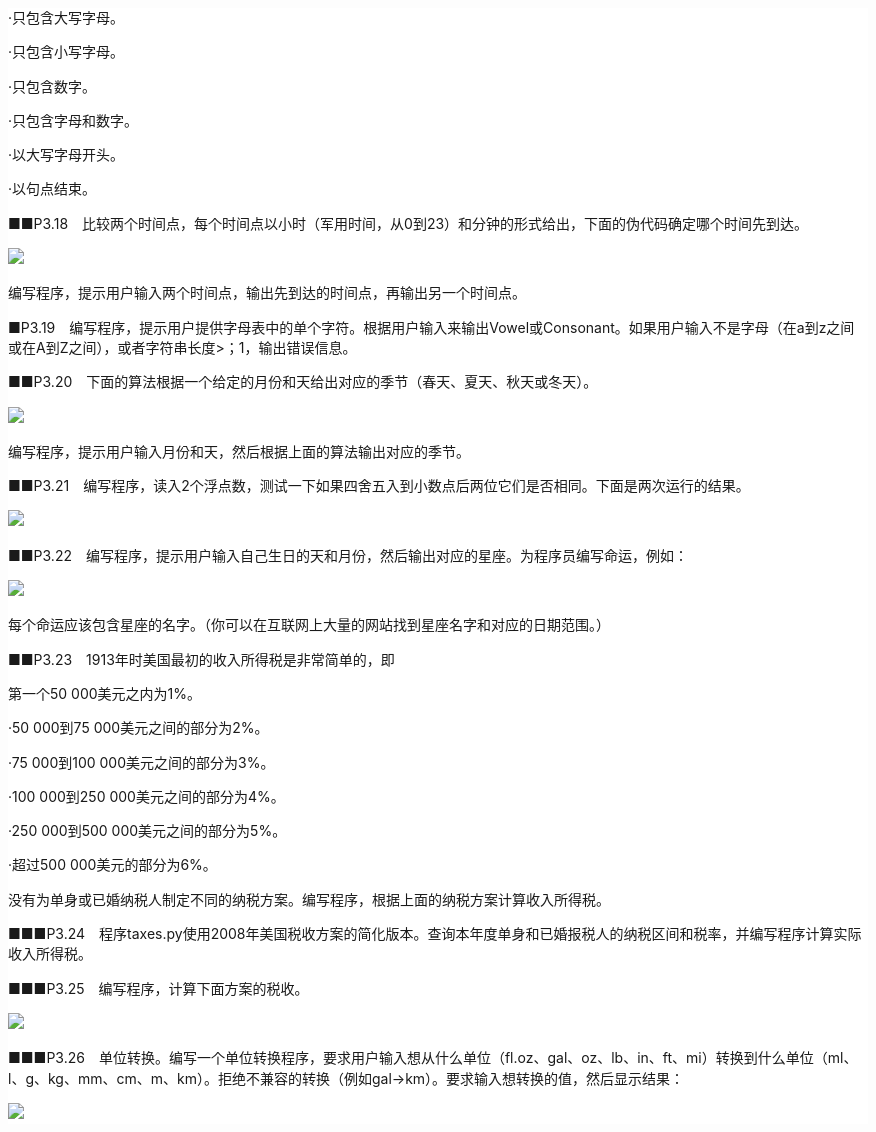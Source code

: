 ·只包含大写字母。

·只包含小写字母。

·只包含数字。

·只包含字母和数字。

·以大写字母开头。

·以句点结束。

■■P3.18　比较两个时间点，每个时间点以小时（军用时间，从0到23）和分钟的形式给出，下面的伪代码确定哪个时间先到达。

![](0-Assets/Epubook/程序员编程语言经典合集（计算机科学丛书5册套装），javapython编程语言含经典教材龙书《编译原理》%20(Bruce%20Eckel%20%20Alfred%20V.%20Aho%20%20Monica%20S.%20Lam%20etc.)%20(Z-Library)/images/image05829.jpeg)

编写程序，提示用户输入两个时间点，输出先到达的时间点，再输出另一个时间点。

■P3.19　编写程序，提示用户提供字母表中的单个字符。根据用户输入来输出Vowel或Consonant。如果用户输入不是字母（在a到z之间或在A到Z之间），或者字符串长度>；1，输出错误信息。

■■P3.20　下面的算法根据一个给定的月份和天给出对应的季节（春天、夏天、秋天或冬天）。

![](0-Assets/Epubook/程序员编程语言经典合集（计算机科学丛书5册套装），javapython编程语言含经典教材龙书《编译原理》%20(Bruce%20Eckel%20%20Alfred%20V.%20Aho%20%20Monica%20S.%20Lam%20etc.)%20(Z-Library)/images/image05830.jpeg)

编写程序，提示用户输入月份和天，然后根据上面的算法输出对应的季节。

■■P3.21　编写程序，读入2个浮点数，测试一下如果四舍五入到小数点后两位它们是否相同。下面是两次运行的结果。

![](0-Assets/Epubook/程序员编程语言经典合集（计算机科学丛书5册套装），javapython编程语言含经典教材龙书《编译原理》%20(Bruce%20Eckel%20%20Alfred%20V.%20Aho%20%20Monica%20S.%20Lam%20etc.)%20(Z-Library)/images/image05831.jpeg)

■■P3.22　编写程序，提示用户输入自己生日的天和月份，然后输出对应的星座。为程序员编写命运，例如：

![](0-Assets/Epubook/程序员编程语言经典合集（计算机科学丛书5册套装），javapython编程语言含经典教材龙书《编译原理》%20(Bruce%20Eckel%20%20Alfred%20V.%20Aho%20%20Monica%20S.%20Lam%20etc.)%20(Z-Library)/images/image05832.jpeg)

每个命运应该包含星座的名字。（你可以在互联网上大量的网站找到星座名字和对应的日期范围。）

■■P3.23　1913年时美国最初的收入所得税是非常简单的，即

第一个50 000美元之内为1%。

·50 000到75 000美元之间的部分为2%。

·75 000到100 000美元之间的部分为3%。

·100 000到250 000美元之间的部分为4%。

·250 000到500 000美元之间的部分为5%。

·超过500 000美元的部分为6%。

没有为单身或已婚纳税人制定不同的纳税方案。编写程序，根据上面的纳税方案计算收入所得税。

■■■P3.24　程序taxes.py使用2008年美国税收方案的简化版本。查询本年度单身和已婚报税人的纳税区间和税率，并编写程序计算实际收入所得税。

■■■P3.25　编写程序，计算下面方案的税收。

![](0-Assets/Epubook/程序员编程语言经典合集（计算机科学丛书5册套装），javapython编程语言含经典教材龙书《编译原理》%20(Bruce%20Eckel%20%20Alfred%20V.%20Aho%20%20Monica%20S.%20Lam%20etc.)%20(Z-Library)/images/image05833.jpeg)

■■■P3.26　单位转换。编写一个单位转换程序，要求用户输入想从什么单位（fl.oz、gal、oz、lb、in、ft、mi）转换到什么单位（ml、l、g、kg、mm、cm、m、km）。拒绝不兼容的转换（例如gal→km）。要求输入想转换的值，然后显示结果：

![](../Images/image05834.gif)
